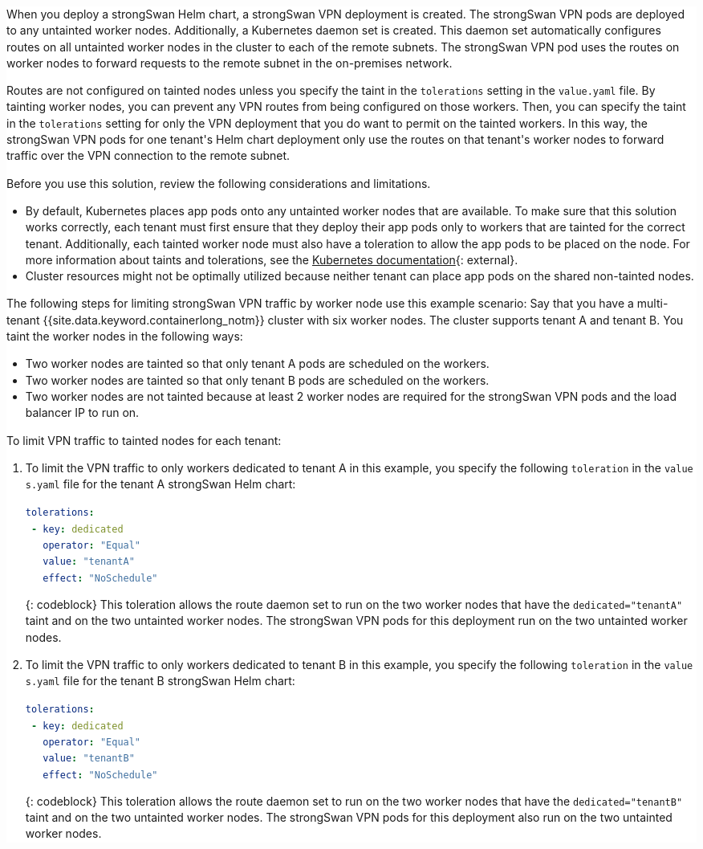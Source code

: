 When you deploy a strongSwan Helm chart, a strongSwan VPN deployment is created. The strongSwan VPN pods are deployed to any untainted worker nodes. Additionally, a Kubernetes daemon set is created. This daemon set automatically configures routes on all untainted worker nodes in the cluster to each of the remote subnets. The strongSwan VPN pod uses the routes on worker nodes to forward requests to the remote subnet in the on-premises network.

Routes are not configured on tainted nodes unless you specify the taint in the `tolerations` setting in the `value.yaml` file. By tainting worker nodes, you can prevent any VPN routes from being configured on those workers. Then, you can specify the taint in the `tolerations` setting for only the VPN deployment that you do want to permit on the tainted workers. In this way, the strongSwan VPN pods for one tenant's Helm chart deployment only use the routes on that tenant's worker nodes to forward traffic over the VPN connection to the remote subnet.

Before you use this solution, review the following considerations and limitations.
* By default, Kubernetes places app pods onto any untainted worker nodes that are available. To make sure that this solution works correctly, each tenant must first ensure that they deploy their app pods only to workers that are tainted for the correct tenant. Additionally, each tainted worker node must also have a toleration to allow the app pods to be placed on the node. For more information about taints and tolerations, see the [Kubernetes documentation](https://kubernetes.io/docs/concepts/configuration/taint-and-toleration/){: external}.
* Cluster resources might not be optimally utilized because neither tenant can place app pods on the shared non-tainted nodes.

The following steps for limiting strongSwan VPN traffic by worker node use this example scenario: Say that you have a multi-tenant {{site.data.keyword.containerlong_notm}} cluster with six worker nodes. The cluster supports tenant A and tenant B. You taint the worker nodes in the following ways:
* Two worker nodes are tainted so that only tenant A pods are scheduled on the workers.
* Two worker nodes are tainted so that only tenant B pods are scheduled on the workers.
* Two worker nodes are not tainted because at least 2 worker nodes are required for the strongSwan VPN pods and the load balancer IP to run on.

To limit VPN traffic to tainted nodes for each tenant:

1. To limit the VPN traffic to only workers dedicated to tenant A in this example, you specify the following `toleration` in the `values.yaml` file for the tenant A strongSwan Helm chart:
    ```yaml
    tolerations:
     - key: dedicated
       operator: "Equal"
       value: "tenantA"
       effect: "NoSchedule"
    ```
    {: codeblock}
    This toleration allows the route daemon set to run on the two worker nodes that have the `dedicated="tenantA"` taint and on the two untainted worker nodes. The strongSwan VPN pods for this deployment run on the two untainted worker nodes.

2. To limit the VPN traffic to only workers dedicated to tenant B in this example, you specify the following `toleration` in the `values.yaml` file for the tenant B strongSwan Helm chart:
    ```yaml
    tolerations:
     - key: dedicated
       operator: "Equal"
       value: "tenantB"
       effect: "NoSchedule"
    ```
    {: codeblock}
    This toleration allows the route daemon set to run on the two worker nodes that have the `dedicated="tenantB"` taint and on the two untainted worker nodes. The strongSwan VPN pods for this deployment also run on the two untainted worker nodes.
